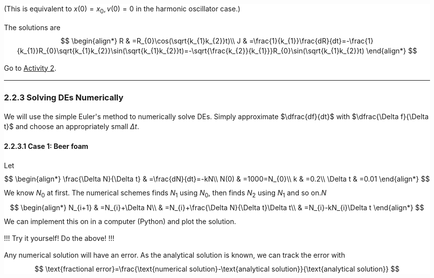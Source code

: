 (This is equivalent to $x(0)=x_{0},v(0)=0$ in the harmonic oscillator
case.)

The solutions are 
$$
\begin{align*}
R & =R_{0}\cos(\sqrt{k_{1}k_{2}}t)\\
J & =\frac{1}{k_{1}}\frac{dR}{dt}=-\frac{1}{k_{1}}R_{0}\sqrt{k_{1}k_{2}}\sin(\sqrt{k_{1}k_{2}}t)=-\sqrt{\frac{k_{2}}{k_{1}}}R_{0}\sin(\sqrt{k_{1}k_{2}}t)
\end{align*}
$$

Go to [Activity 2](<Chapter 2/In-Class Activities>).
  
---
### 2.2.3 Solving DEs Numerically

We will use the simple Euler's method to numerically solve DEs. Simply
approximate $\dfrac{df}{dt}$ with $\dfrac{\Delta f}{\Delta t}$ and
choose an appropriately small $\Delta t$.

#### 2.2.3.1 Case 1: Beer foam

Let
$$
\begin{align*}
\frac{\Delta N}{\Delta t} & =\frac{dN}{dt}=-kN\\
N(0) & =1000=N_{0}\\
k & =0.2\\
\Delta t & =0.01
\end{align*}
$$
 We know $N_{0}$ at first. The numerical schemes finds $N_{1}$ using
$N_{0}$, then finds $N_{2}$ using $N_{1}$ and so on.$N$
$$
\begin{align*}
N_{i+1} & =N_{i}+\Delta N\\
 & =N_{i}+\frac{\Delta N}{\Delta t}\Delta t\\
 & =N_{i}-kN_{i}\Delta t
\end{align*}
$$
We can implement this on in a computer (Python) and plot the solution. 


!!! Try it yourself!
Do the above!
!!!


Any numerical solution will have an error. As the analytical solution
is known, we can track the error with
$$
\text{fractional error}=\frac{\text{numerical solution}-\text{analytical solution}}{\text{analytical solution}}
$$
